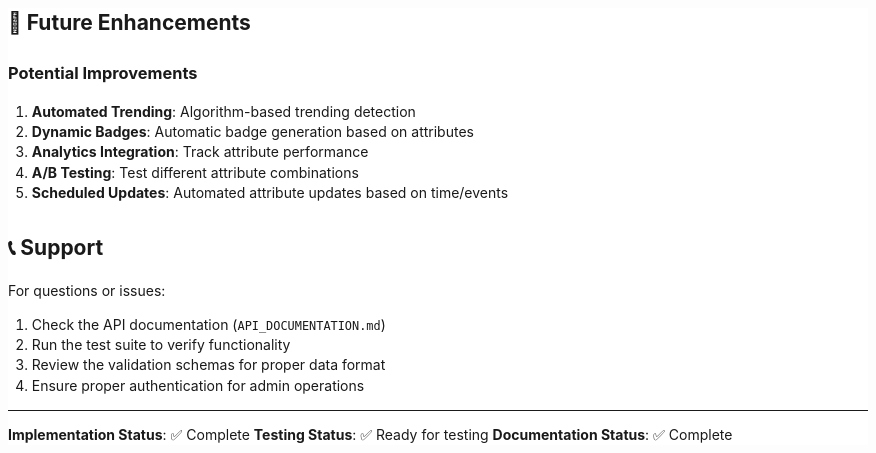 ## 🔄 Future Enhancements

### Potential Improvements

1. **Automated Trending**: Algorithm-based trending detection
2. **Dynamic Badges**: Automatic badge generation based on attributes
3. **Analytics Integration**: Track attribute performance
4. **A/B Testing**: Test different attribute combinations
5. **Scheduled Updates**: Automated attribute updates based on time/events

## 📞 Support

For questions or issues:

1. Check the API documentation (`API_DOCUMENTATION.md`)
2. Run the test suite to verify functionality
3. Review the validation schemas for proper data format
4. Ensure proper authentication for admin operations

---

**Implementation Status**: ✅ Complete
**Testing Status**: ✅ Ready for testing
**Documentation Status**: ✅ Complete
